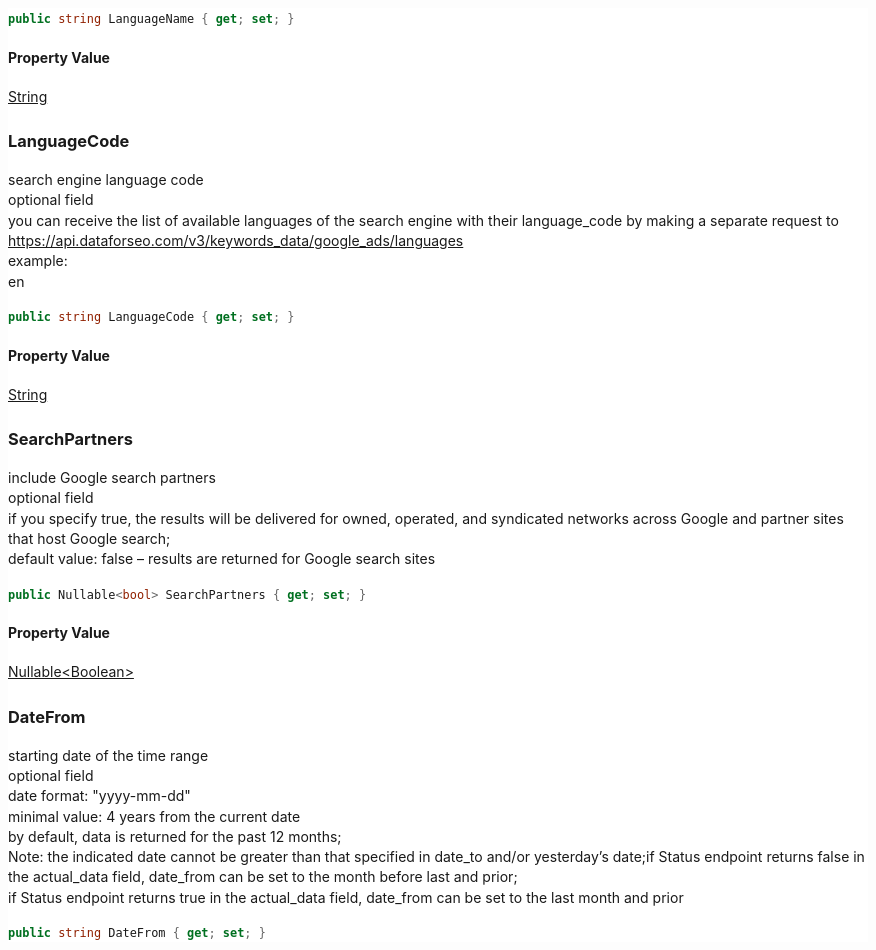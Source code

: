 ```csharp
public string LanguageName { get; set; }
```

#### Property Value

[String](https://docs.microsoft.com/en-us/dotnet/api/system.string)<br>

### **LanguageCode**

search engine language code
 <br>optional field
 <br>you can receive the list of available languages of the search engine with their language_code by making a separate request to https://api.dataforseo.com/v3/keywords_data/google_ads/languages
 <br>example:
 <br>en

```csharp
public string LanguageCode { get; set; }
```

#### Property Value

[String](https://docs.microsoft.com/en-us/dotnet/api/system.string)<br>

### **SearchPartners**

include Google search partners
 <br>optional field
 <br>if you specify true, the results will be delivered for owned, operated, and syndicated networks across Google and partner sites that host Google search;
 <br>default value: false – results are returned for Google search sites

```csharp
public Nullable<bool> SearchPartners { get; set; }
```

#### Property Value

[Nullable&lt;Boolean&gt;](https://docs.microsoft.com/en-us/dotnet/api/system.nullable-1)<br>

### **DateFrom**

starting date of the time range
 <br>optional field
 <br>date format: "yyyy-mm-dd"
 <br>minimal value: 4 years from the current date
 <br>by default, data is returned for the past 12 months;
 <br>Note: the indicated date cannot be greater than that specified in date_to and/or yesterday’s date;if Status endpoint returns false in the actual_data field, date_from can be set to the month before last and prior;
 <br>if Status endpoint returns true in the actual_data field, date_from can be set to the last month and prior

```csharp
public string DateFrom { get; set; }
```
